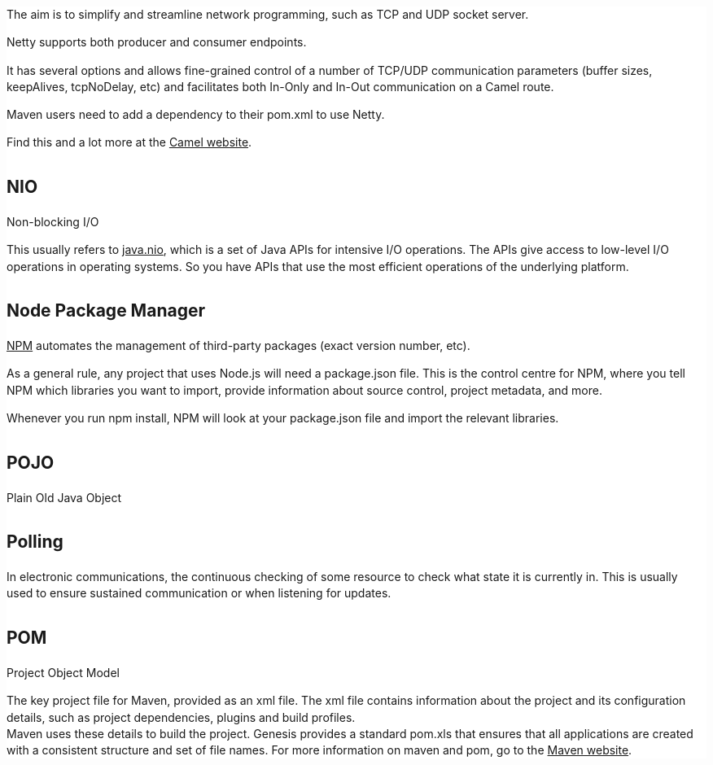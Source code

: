 The aim is to simplify and streamline network programming, such as TCP and UDP socket server.

Netty supports both producer and consumer endpoints.

It has several options and allows fine-grained control of a number of TCP/UDP communication parameters (buffer sizes, keepAlives, tcpNoDelay, etc) and facilitates both In-Only and In-Out communication on a Camel route.

Maven users need to add a dependency to their pom.xml to use Netty.

Find this and a lot more at the [Camel website](https://camel.apache.org/components/latest/netty-component.html).

## NIO
Non-blocking I/O

This usually refers to [java.nio](https://docs.oracle.com/javase/10/docs/api/java/nio/package-summary.html), which is a set of Java APIs for intensive I/O operations. 
The APIs give access to low-level I/O operations in operating systems. So you have APIs that use the most efficient operations of the underlying platform.


## Node Package Manager

[NPM](https://medium.com/swlh/what-is-npm-a-simple-english-guide-to-truly-understanding-the-node-package-manager-41e82f6c5515#:\~:text=The%20Basics%20of%20Using%20NPM%201%20npm%20init,package%20to%20your%20node_modules%20folder.%20More%20items...%20) automates the management of third-party packages (exact version number, etc).

As a general rule, any project that uses Node.js will need a package.json file. This is the control centre for NPM, where you tell NPM which libraries you want to import, provide information about source control, project metadata, and more.

Whenever you run npm install, NPM will look at your package.json file and import the relevant libraries.

## POJO

Plain Old Java Object

## Polling

In electronic communications, the continuous checking of some resource to check what state it is currently in. This is usually used to ensure sustained communication or when listening for updates.

## POM

Project Object Model

The key project file for Maven, provided as an xml file.
The xml file contains information about the project and its configuration details, such as project dependencies, plugins and build profiles.  
Maven uses these details to build the project.
Genesis provides a standard pom.xls that ensures that all applications are created with a consistent structure and set of file names.
For more information on maven and pom, go to the [Maven website](https://maven.apache.org/guides/introduction/introduction-to-the-pom.html).
